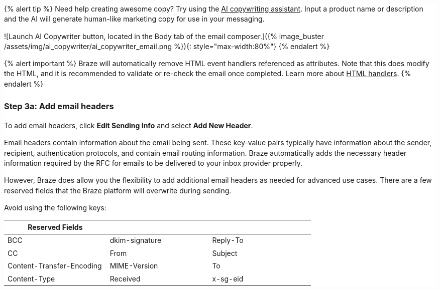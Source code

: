 {% alert tip %}
Need help creating awesome copy? Try using the [AI copywriting assistant]({{site.baseurl}}/user_guide/intelligence/ai_copywriting/). Input a product name or description and the AI will generate human-like marketing copy for use in your messaging.

![Launch AI Copywriter button, located in the Body tab of the email composer.]({% image_buster /assets/img/ai_copywriter/ai_copywriter_email.png %}){: style="max-width:80%"}
{% endalert %}

{% alert important %}
Braze will automatically remove HTML event handlers referenced as attributes. Note that this does modify the HTML, and it is recommended to validate or re-check the email once completed. Learn more about [HTML handlers](https://www.w3schools.com/tags/ref_eventattributes.asp).
{% endalert %}

### Step 3a: Add email headers

To add email headers, click **Edit Sending Info** and select **Add New Header**.

Email headers contain information about the email being sent. These [key-value pairs]({{site.baseurl}}/user_guide/personalization_and_dynamic_content/key_value_pairs/) typically have information about the sender, recipient, authentication protocols, and contain email routing information. Braze automatically adds the necessary header information required by the RFC for emails to be delivered to your inbox provider properly.

However, Braze does allow you the flexibility to add additional email headers as needed for advanced use cases. There are a few reserved fields that the Braze platform will overwrite during sending. 

Avoid using the following keys:

<style>
#reserved-fields td {
    word-break: break-word;
    width: 33%;
}
</style>

<table id="reserved-fields">
<thead>
  <tr>
    <th>Reserved Fields</th>
    <th></th>
    <th></th>
  </tr>
</thead>
<tbody>
  <tr>
    <td>BCC</td>
    <td>dkim-signature</td>
    <td>Reply-To</td>
  </tr>
  <tr>
    <td>CC</td>
    <td>From</td>
    <td>Subject</td>
  </tr>
  <tr>
    <td>Content-Transfer-Encoding</td>
    <td>MIME-Version</td>
    <td>To</td>
  </tr>
  <tr>
    <td>Content-Type</td>
    <td>Received</td>
    <td>x-sg-eid</td>
  </tr>
  <tr>